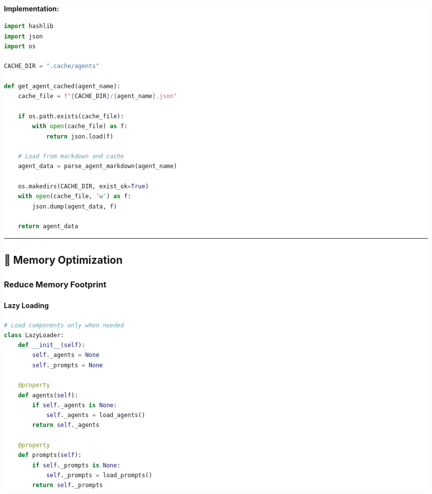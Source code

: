 **Implementation:**
```python
import hashlib
import json
import os

CACHE_DIR = ".cache/agents"

def get_agent_cached(agent_name):
    cache_file = f"{CACHE_DIR}/{agent_name}.json"

    if os.path.exists(cache_file):
        with open(cache_file) as f:
            return json.load(f)

    # Load from markdown and cache
    agent_data = parse_agent_markdown(agent_name)

    os.makedirs(CACHE_DIR, exist_ok=True)
    with open(cache_file, 'w') as f:
        json.dump(agent_data, f)

    return agent_data
```

---

## 💾 Memory Optimization

### **Reduce Memory Footprint**

#### **Lazy Loading**
```python
# Load components only when needed
class LazyLoader:
    def __init__(self):
        self._agents = None
        self._prompts = None

    @property
    def agents(self):
        if self._agents is None:
            self._agents = load_agents()
        return self._agents

    @property
    def prompts(self):
        if self._prompts is None:
            self._prompts = load_prompts()
        return self._prompts
```
